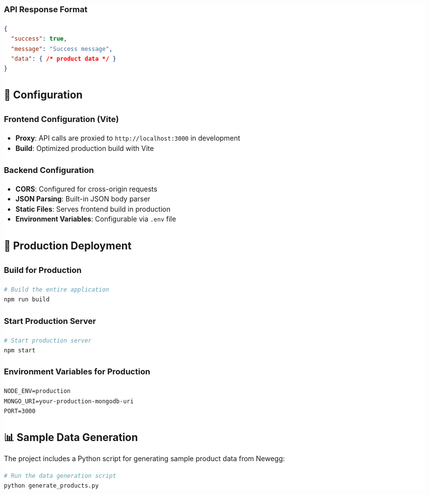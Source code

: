 ### API Response Format
```json
{
  "success": true,
  "message": "Success message",
  "data": { /* product data */ }
}
```

## 🔧 Configuration

### Frontend Configuration (Vite)
- **Proxy**: API calls are proxied to `http://localhost:3000` in development
- **Build**: Optimized production build with Vite

### Backend Configuration
- **CORS**: Configured for cross-origin requests
- **JSON Parsing**: Built-in JSON body parser
- **Static Files**: Serves frontend build in production
- **Environment Variables**: Configurable via `.env` file

## 🚀 Production Deployment

### Build for Production
```bash
# Build the entire application
npm run build
```

### Start Production Server
```bash
# Start production server
npm start
```

### Environment Variables for Production
```env
NODE_ENV=production
MONGO_URI=your-production-mongodb-uri
PORT=3000
```

## 📊 Sample Data Generation

The project includes a Python script for generating sample product data from Newegg:

```bash
# Run the data generation script
python generate_products.py
```
